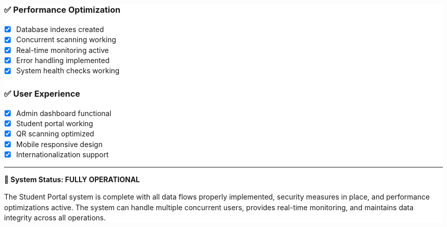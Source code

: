 ### **✅ Performance Optimization**
- [x] Database indexes created
- [x] Concurrent scanning working
- [x] Real-time monitoring active
- [x] Error handling implemented
- [x] System health checks working

### **✅ User Experience**
- [x] Admin dashboard functional
- [x] Student portal working
- [x] QR scanning optimized
- [x] Mobile responsive design
- [x] Internationalization support

---

**🎉 System Status: FULLY OPERATIONAL**

The Student Portal system is complete with all data flows properly implemented, security measures in place, and performance optimizations active. The system can handle multiple concurrent users, provides real-time monitoring, and maintains data integrity across all operations.
